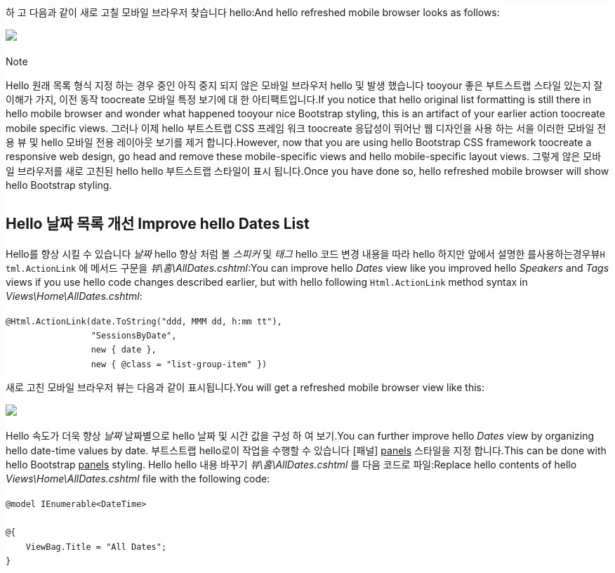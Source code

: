 <span data-ttu-id="e7190-265">하 고 다음과 같이 새로 고칠 모바일 브라우저 찾습니다 hello:</span><span class="sxs-lookup"><span data-stu-id="e7190-265">And hello refreshed mobile browser looks as follows:</span></span> 

![][AllTagsFixed]

> [!NOTE]
> <span data-ttu-id="e7190-266">Hello 원래 목록 형식 지정 하는 경우 중인 아직 중지 되지 않은 모바일 브라우저 hello 및 발생 했습니다 tooyour 좋은 부트스트랩 스타일 있는지 잘 이해가 가지, 이전 동작 toocreate 모바일 특정 보기에 대 한 아티팩트입니다.</span><span class="sxs-lookup"><span data-stu-id="e7190-266">If you notice that hello original list formatting is still there in hello mobile browser and wonder what happened tooyour nice Bootstrap styling, this is an artifact of your earlier action toocreate mobile specific views.</span></span> <span data-ttu-id="e7190-267">그러나 이제 hello 부트스트랩 CSS 프레임 워크 toocreate 응답성이 뛰어난 웹 디자인을 사용 하는 서을 이러한 모바일 전용 뷰 및 hello 모바일 전용 레이아웃 보기를 제거 합니다.</span><span class="sxs-lookup"><span data-stu-id="e7190-267">However, now that you are using hello Bootstrap CSS framework toocreate a responsive web design, go head and remove these mobile-specific views and hello mobile-specific layout views.</span></span> <span data-ttu-id="e7190-268">그렇게 않은 모바일 브라우저를 새로 고친된 hello hello 부트스트랩 스타일이 표시 됩니다.</span><span class="sxs-lookup"><span data-stu-id="e7190-268">Once you have done so, hello refreshed mobile browser will show hello Bootstrap styling.</span></span>
> 
> 

## <span data-ttu-id="e7190-269"><a name="bkmk_improvedates"></a>Hello 날짜 목록 개선</span><span class="sxs-lookup"><span data-stu-id="e7190-269"><a name="bkmk_improvedates"></a> Improve hello Dates List</span></span>
<span data-ttu-id="e7190-270">Hello를 향상 시킬 수 있습니다 *날짜* hello 향상 처럼 볼 *스피커* 및 *태그* hello 코드 변경 내용을 따라 hello 하지만 앞에서 설명한 를사용하는경우뷰`Html.ActionLink` 에 메서드 구문을 *뷰\\홈\\AllDates.cshtml*:</span><span class="sxs-lookup"><span data-stu-id="e7190-270">You can improve hello *Dates* view like you improved hello *Speakers* and *Tags* views if you use hello code changes described earlier, but with hello following `Html.ActionLink` method syntax in *Views\\Home\\AllDates.cshtml*:</span></span>

    @Html.ActionLink(date.ToString("ddd, MMM dd, h:mm tt"), 
                     "SessionsByDate", 
                     new { date }, 
                     new { @class = "list-group-item" })

<span data-ttu-id="e7190-271">새로 고친 모바일 브라우저 뷰는 다음과 같이 표시됩니다.</span><span class="sxs-lookup"><span data-stu-id="e7190-271">You will get a refreshed mobile browser view like this:</span></span>

![][AllDatesFixed]

<span data-ttu-id="e7190-272">Hello 속도가 더욱 향상 *날짜* 날짜별으로 hello 날짜 및 시간 값을 구성 하 여 보기.</span><span class="sxs-lookup"><span data-stu-id="e7190-272">You can further improve hello *Dates* view by organizing hello date-time values by date.</span></span> <span data-ttu-id="e7190-273">부트스트랩 hello로이 작업을 수행할 수 있습니다 [패널] [ panels] 스타일을 지정 합니다.</span><span class="sxs-lookup"><span data-stu-id="e7190-273">This can be done with hello Bootstrap [panels][panels] styling.</span></span> <span data-ttu-id="e7190-274">Hello hello 내용 바꾸기 *뷰\\홈\\AllDates.cshtml* 를 다음 코드로 파일:</span><span class="sxs-lookup"><span data-stu-id="e7190-274">Replace hello contents of hello *Views\\Home\\AllDates.cshtml* file with the following code:</span></span>

    @model IEnumerable<DateTime>

    @{
        ViewBag.Title = "All Dates";
    }


[Deploy hello starter project tooan Azure web app]: #bkmk_DeployStarterProject
[Bootstrap CSS Framework]: #bkmk_bootstrap
[Override hello Views, Layouts, and Partial Views]: #bkmk_overrideviews
[Improve hello Speakers List]: #bkmk_Improvespeakerslist
[Improve hello Tags List]: #bkmk_improvetags
[Improve hello Dates List]: #bkmk_improvedates
[Improve hello SessionsTable View]: #bkmk_improvesessionstable
[Improve hello SessionByCode View]: #bkmk_improvesessionbycode
[Visual Studio Express 2013]: http://www.visualstudio.com/downloads/download-visual-studio-vs#d-express-web
[Visual Studio 2015]: https://www.visualstudio.com/downloads/download-visual-studio-vs
[AzureSDKVs2013]: http://go.microsoft.com/fwlink/p/?linkid=323510&clcid=0x409
[Fiddler]: http://www.fiddler2.com/fiddler2/
[EmulatorIE11]: http://msdn.microsoft.com/library/ie/dn255001.aspx
[EmulatorChrome]: https://developers.google.com/chrome-developer-tools/docs/mobile-emulation
[EmulatorOpera]: http://www.opera.com/developer/tools/mobile/
[StarterProject]: http://go.microsoft.com/fwlink/?LinkID=398780&clcid=0x409
[CompletedProject]: http://go.microsoft.com/fwlink/?LinkID=398781&clcid=0x409
[BootstrapSite]: http://getbootstrap.com/
[WebPIAzureSdk23NetVS13]: ./media/web-sites-dotnet-deploy-aspnet-mvc-mobile-app/WebPIAzureSdk23NetVS13.png
[linked list group]: http://getbootstrap.com/components/#list-group-linked
[glyphicon]: http://getbootstrap.com/components/#glyphicons
[panels]: http://getbootstrap.com/components/#panels
[custom linked list group]: http://getbootstrap.com/components/#list-group-custom-content
[grid system]: http://getbootstrap.com/css/#grid
[responsive utilities]: http://getbootstrap.com/css/#responsive-utilities
[Official Bootstrap Blog]: http://blog.getbootstrap.com/
[Twitter Bootstrap Tutorial from Tutorial Republic]: http://www.tutorialrepublic.com/twitter-bootstrap-tutorial/
[hello Bootstrap Playground]: http://www.bootply.com/
[W3C Recommendation Mobile Web Application Best Practices]: http://www.w3.org/TR/mwabp/
[W3C Candidate Recommendation for media queries]: http://www.w3.org/TR/css3-mediaqueries/
[DeployClickPublish]: ./media/web-sites-dotnet-deploy-aspnet-mvc-mobile-app/deploy-to-azure-website-1.png
[DeployClickWebSites]: ./media/web-sites-dotnet-deploy-aspnet-mvc-mobile-app/deploy-to-azure-website-2.png
[DeploySignIn]: ./media/web-sites-dotnet-deploy-aspnet-mvc-mobile-app/deploy-to-azure-website-3.png
[DeployUsername]: ./media/web-sites-dotnet-deploy-aspnet-mvc-mobile-app/deploy-to-azure-website-4.png
[DeployPassword]: ./media/web-sites-dotnet-deploy-aspnet-mvc-mobile-app/deploy-to-azure-website-5.png
[DeployNewWebsite]: ./media/web-sites-dotnet-deploy-aspnet-mvc-mobile-app/deploy-to-azure-website-6.png
[DeploySiteSettings]: ./media/web-sites-dotnet-deploy-aspnet-mvc-mobile-app/deploy-to-azure-website-7.png
[DeployPublishSite]: ./media/web-sites-dotnet-deploy-aspnet-mvc-mobile-app/deploy-to-azure-website-8.png
[MobileHomePage]: ./media/web-sites-dotnet-deploy-aspnet-mvc-mobile-app/mobile-home-page.png
[FixedSessionsByTag]: ./media/web-sites-dotnet-deploy-aspnet-mvc-mobile-app/SessionsByTag-ASP.NET-Fixed.png
[AllTags]: ./media/web-sites-dotnet-deploy-aspnet-mvc-mobile-app/AllTags.png
[SessionsByTagASP.NET]: ./media/web-sites-dotnet-deploy-aspnet-mvc-mobile-app/SessionsByTag-ASP.NET.png
[SessionsByTagASP.NETNoBootstrap]: ./media/web-sites-dotnet-deploy-aspnet-mvc-mobile-app/SessionsByTag-ASP.NET-NoBootstrap.png
[AllTagsMobile_LayoutMobile]: ./media/web-sites-dotnet-deploy-aspnet-mvc-mobile-app/AllTagsMobile-_LayoutMobile.png
[AllTagsMobile_LayoutMobileDesktop]: ./media/web-sites-dotnet-deploy-aspnet-mvc-mobile-app/AllTagsMobile-_LayoutMobile-Desktop.png
[ResolveDefaultDisplayMode]: ./media/web-sites-dotnet-deploy-aspnet-mvc-mobile-app/Resolve-DefaultDisplayMode.png
[AllTagsIPhone_LayoutIPhone]: ./media/web-sites-dotnet-deploy-aspnet-mvc-mobile-app/AllTagsIPhone-_LayoutIPhone.png
[AllSpeakers_LayoutMobile]: ./media/web-sites-dotnet-deploy-aspnet-mvc-mobile-app/AllSpeakers-_LayoutMobile.png
[AllSpeakers_LayoutMobileOverridden]: ./media/web-sites-dotnet-deploy-aspnet-mvc-mobile-app/AllSpeakers-_LayoutMobile-Overridden.png
[AllSpeakersFixed]: ./media/web-sites-dotnet-deploy-aspnet-mvc-mobile-app/AllSpeakers-Fixed.png
[AllSpeakersFixedDesktop]: ./media/web-sites-dotnet-deploy-aspnet-mvc-mobile-app/AllSpeakers-Fixed-Desktop.png
[AllSpeakersFixedSearchBySC]: ./media/web-sites-dotnet-deploy-aspnet-mvc-mobile-app/AllSpeakers-Fixed-SearchBySC.png
[AllTagsFixedDesktop]: ./media/web-sites-dotnet-deploy-aspnet-mvc-mobile-app/AllTags-Fixed-Desktop.png 
[AllTagsFixed]: ./media/web-sites-dotnet-deploy-aspnet-mvc-mobile-app/AllTags-Fixed.png
[AllDatesFixed]: ./media/web-sites-dotnet-deploy-aspnet-mvc-mobile-app/AllDates-Fixed.png
[AllDatesFixed2]: ./media/web-sites-dotnet-deploy-aspnet-mvc-mobile-app/AllDates-Fixed2.png
[AllDatesFixed2Desktop]: ./media/web-sites-dotnet-deploy-aspnet-mvc-mobile-app/AllDates-Fixed2-Desktop.png
[AllTagsFixedSearchByASP]: ./media/web-sites-dotnet-deploy-aspnet-mvc-mobile-app/AllTags-Fixed-SearchByASP.png
[SessionsTableTagASP.NET]: ./media/web-sites-dotnet-deploy-aspnet-mvc-mobile-app/SessionsTable-Tag-ASP.NET.png
[SessionsTableFixedTagASP.NETDesktop]: ./media/web-sites-dotnet-deploy-aspnet-mvc-mobile-app/SessionsTable-Fixed-Tag-ASP.NET-Desktop.png
[SessionByCode3-644]: ./media/web-sites-dotnet-deploy-aspnet-mvc-mobile-app/SessionByCode-3-644.png
[SessionByCodeFixed3-644]: ./media/web-sites-dotnet-deploy-aspnet-mvc-mobile-app/SessionByCode-Fixed-3-644.png